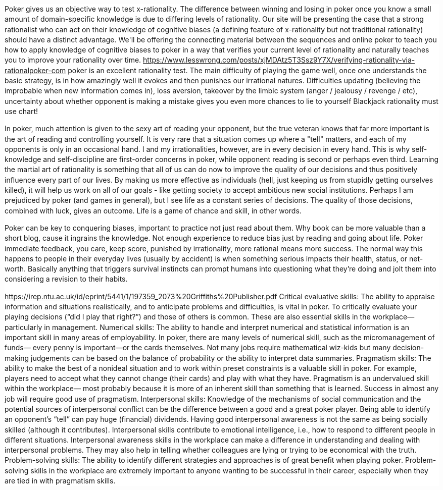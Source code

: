 Poker gives us an objective way to test x-rationality. The difference between winning and losing in poker once you know a small amount of domain-specific knowledge is due to differing levels of rationality. Our site will be presenting the case that a strong rationalist who can act on their knowledge of cognitive biases (a defining feature of x-rationality but not traditional rationality) should have a distinct advantage. We'll be offering the connecting material between the sequences and online poker to teach you how to apply knowledge of cognitive biases to poker in a way that verifies your current level of rationality and naturally teaches you to improve your rationality over time.
https://www.lesswrong.com/posts/xjMDAtz5T3Ssz9Y7X/verifying-rationality-via-rationalpoker-com 
poker is an excellent rationality test. The main difficulty of playing the game well, once one understands the basic strategy, is in how amazingly well it evokes and then punishes our irrational natures. Difficulties updating (believing the improbable when new information comes in), loss aversion, takeover by the limbic system (anger / jealousy / revenge / etc),
uncertainty about whether opponent is making a mistake gives you even more chances to lie to yourself
Blackjack rationality must use chart! 

In poker, much attention is given to the sexy art of reading your opponent, but the true veteran knows that far more important is the art of reading and controlling yourself.  It is very rare that a situation comes up where a "tell" matters, and each of my opponents is only in an occasional hand.  I and my irrationalities, however, are in every decision in every hand.  This is why self-knowledge and self-discipline are first-order concerns in poker, while opponent reading is second or perhaps even third.
Learning the martial art of rationality is something that all of us can do now to improve the quality of our decisions and thus positively influence every part of our lives.  By making us more effective as individuals (hell, just keeping us from stupidly getting ourselves killed), it will help us work on all of our goals - like getting society to accept ambitious new social institutions.
Perhaps I am prejudiced by poker (and games in general), but I see life as a constant series of decisions. The quality of those decisions, combined with luck, gives an outcome. Life is a game of chance and skill, in other words.

Poker can be key to conquering biases, important to practice not just read about them. Why book can be more valuable than a short blog, cause it ingrains the knowledge. Not enough experience to reduce bias just by reading and going about life. Poker immediate feedback, you care, keep score, punished by irrationality, more rational means more success. 
The normal way this happens to people in their everyday lives (usually by accident) is when something serious impacts their health, status, or net-worth. Basically anything that triggers survival instincts can prompt humans into questioning what they’re doing and jolt them into considering a revision to their habits.

https://irep.ntu.ac.uk/id/eprint/5441/1/197359_2073%20Griffiths%20Publisher.pdf 
Critical evaluative skills: The ability to appraise information and situations realistically, and to anticipate problems and difficulties, is vital in poker. To critically evaluate your playing decisions (“did I play that right?”) and those of others is common. These are also essential skills in the workplace— particularly in management.
Numerical skills: The ability to handle and interpret numerical and statistical information is an important skill in many areas of employability. In poker, there are many levels of numerical skill, such as the micromanagement of funds— every penny is important—or the cards themselves. Not many jobs require mathematical wiz-kids but many decision-making judgements can be based on the balance of probability or the ability to interpret data summaries.
Pragmatism skills: The ability to make the best of a nonideal situation and to work within preset constraints is a valuable skill in poker. For example, players need to accept what they cannot change (their cards) and play with what they have. Pragmatism is an undervalued skill within the workplace— most probably because it is more of an inherent skill than something that is learned. Success in almost any job will require good use of pragmatism.
Interpersonal skills: Knowledge of the mechanisms of social communication and the potential sources of interpersonal conflict can be the difference between a good and a great poker player. Being able to identify an opponent’s “tell” can pay huge (financial) dividends. Having good interpersonal awareness is not the same as being socially skilled (although it contributes). Interpersonal skills contribute to emotional intelligence, i.e., how to respond to different people in different situations. Interpersonal awareness skills in the workplace can make a difference in understanding and dealing with interpersonal problems. They may also help in telling whether colleagues are lying or trying to be economical with the truth.
Problem-solving skills: The ability to identify different strategies and approaches is of great benefit when playing poker. Problem-solving skills in the workplace are extremely important to anyone wanting to be successful in their career, especially when they are tied in with pragmatism skills.